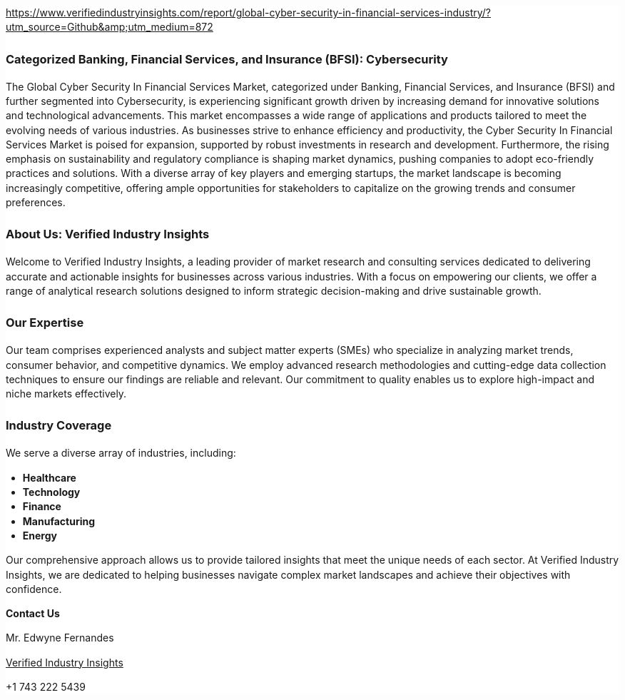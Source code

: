 </strong><a href="https://www.verifiedindustryinsights.com/report/global-cyber-security-in-financial-services-industry/?utm_source=Github&amp;utm_medium=872">https://www.verifiedindustryinsights.com/report/global-cyber-security-in-financial-services-industry/?utm_source=Github&amp;utm_medium=872</a>&nbsp;</p><h3>Categorized Banking, Financial Services, and Insurance (BFSI): Cybersecurity </h3><p>The Global Cyber Security In Financial Services Market, categorized under Banking, Financial Services, and Insurance (BFSI) and further segmented into Cybersecurity, is experiencing significant growth driven by increasing demand for innovative solutions and technological advancements. This market encompasses a wide range of applications and products tailored to meet the evolving needs of various industries. As businesses strive to enhance efficiency and productivity, the Cyber Security In Financial Services Market is poised for expansion, supported by robust investments in research and development. Furthermore, the rising emphasis on sustainability and regulatory compliance is shaping market dynamics, pushing companies to adopt eco-friendly practices and solutions. With a diverse array of key players and emerging startups, the market landscape is becoming increasingly competitive, offering ample opportunities for stakeholders to capitalize on the growing trends and consumer preferences.</p><h3>About Us: Verified Industry Insights</h3><p>Welcome to Verified Industry Insights, a leading provider of market research and consulting services dedicated to delivering accurate and actionable insights for businesses across various industries. With a focus on empowering our clients, we offer a range of analytical research solutions designed to inform strategic decision-making and drive sustainable growth.</p><h3>Our Expertise</h3><p>Our team comprises experienced analysts and subject matter experts (SMEs) who specialize in analyzing market trends, consumer behavior, and competitive dynamics. We employ advanced research methodologies and cutting-edge data collection techniques to ensure our findings are reliable and relevant. Our commitment to quality enables us to explore high-impact and niche markets effectively.</p><h3>Industry Coverage</h3><p>We serve a diverse array of industries, including:</p><ul><li><strong>Healthcare</strong></li><li><strong>Technology</strong></li><li><strong>Finance</strong></li><li><strong>Manufacturing</strong></li><li><strong>Energy</strong></li></ul><p>Our comprehensive approach allows us to provide tailored insights that meet the unique needs of each sector. At Verified Industry Insights, we are dedicated to helping businesses navigate complex market landscapes and achieve their objectives with confidence.</p><p><strong>Contact Us</strong></p><p>Mr. Edwyne Fernandes</p><p><a href="https://www.verifiedindustryinsights.com/">Verified Industry Insights</a></p><p>+1 743 222 5439</p>
